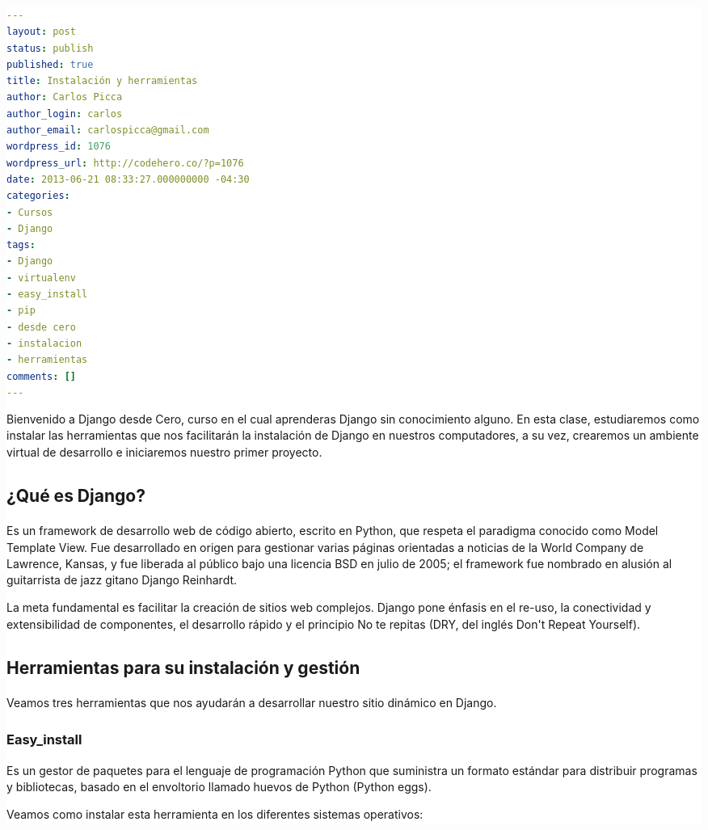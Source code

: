 ```yaml
---
layout: post
status: publish
published: true
title: Instalación y herramientas
author: Carlos Picca
author_login: carlos
author_email: carlospicca@gmail.com
wordpress_id: 1076
wordpress_url: http://codehero.co/?p=1076
date: 2013-06-21 08:33:27.000000000 -04:30
categories:
- Cursos
- Django
tags:
- Django
- virtualenv
- easy_install
- pip
- desde cero
- instalacion
- herramientas
comments: []
---
```

<p>Bienvenido a Django desde Cero, curso en el cual aprenderas Django sin conocimiento alguno. En esta clase, estudiaremos como instalar las herramientas que nos facilitarán la instalación de Django en nuestros computadores, a su vez, crearemos un ambiente virtual de desarrollo e iniciaremos nuestro primer proyecto.</p>

<h2>¿Qué es Django?</h2>

<p>Es un framework de desarrollo web de código abierto, escrito en Python, que respeta el paradigma conocido como Model Template View. Fue desarrollado en origen para gestionar varias páginas orientadas a noticias de la World Company de Lawrence, Kansas, y fue liberada al público bajo una licencia BSD en julio de 2005; el framework fue nombrado en alusión al guitarrista de jazz gitano Django Reinhardt.</p>

<p>La meta fundamental es facilitar la creación de sitios web complejos. Django pone énfasis en el re-uso, la conectividad y extensibilidad de componentes, el desarrollo rápido y el principio No te repitas (DRY, del inglés Don't Repeat Yourself).</p>

<h2>Herramientas para su instalación y gestión</h2>

<p>Veamos tres herramientas que nos ayudarán a desarrollar nuestro sitio dinámico en Django.</p>

<h3>Easy_install</h3>

<p>Es un gestor de paquetes para el lenguaje de programación Python que suministra un formato estándar para distribuir programas y bibliotecas, basado en el envoltorio llamado huevos de Python (Python eggs).</p>

<p>Veamos como instalar esta herramienta en los diferentes sistemas operativos:</p>
